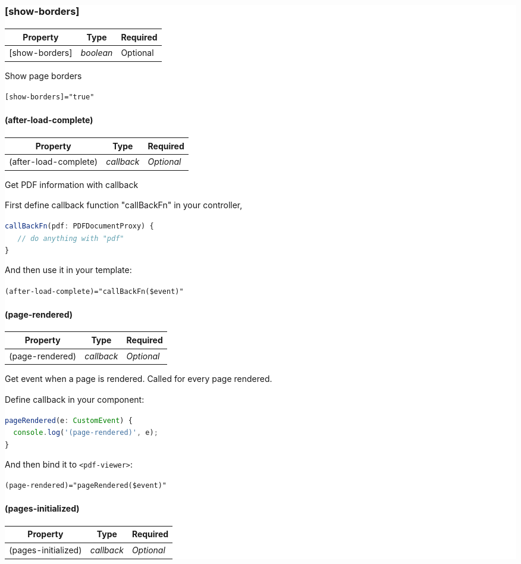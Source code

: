 ### [show-borders]

| Property | Type | Required |
| --- | ---- | --- |
| [show-borders] | *boolean* | Optional |

Show page borders
```
[show-borders]="true"
```

#### (after-load-complete)

| Property | Type | Required |
| --- | ---- | --- |
| (after-load-complete) | *callback* | *Optional* |

Get PDF information with callback

First define callback function "callBackFn" in your controller,
```typescript
callBackFn(pdf: PDFDocumentProxy) {
   // do anything with "pdf"
}
```

And then use it in your template:
```
(after-load-complete)="callBackFn($event)"
```

#### (page-rendered)

| Property | Type | Required |
| --- | ---- | --- |
| (page-rendered) | *callback* | *Optional* |

Get event when a page is rendered. Called for every page rendered.

Define callback in your component:

```typescript
pageRendered(e: CustomEvent) {
  console.log('(page-rendered)', e);
}
```

And then bind it to `<pdf-viewer>`:

```angular2html
(page-rendered)="pageRendered($event)"
```

#### (pages-initialized)

| Property | Type | Required |
| --- | ---- | --- |
| (pages-initialized) | *callback* | *Optional* |
